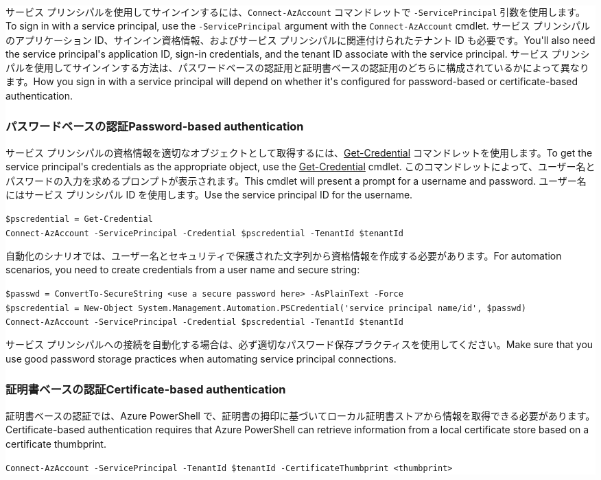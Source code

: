 <span data-ttu-id="300a4-126">サービス プリンシパルを使用してサインインするには、`Connect-AzAccount` コマンドレットで `-ServicePrincipal` 引数を使用します。</span><span class="sxs-lookup"><span data-stu-id="300a4-126">To sign in with a service principal, use the `-ServicePrincipal` argument with the `Connect-AzAccount` cmdlet.</span></span> <span data-ttu-id="300a4-127">サービス プリンシパルのアプリケーション ID、サインイン資格情報、およびサービス プリンシパルに関連付けられたテナント ID も必要です。</span><span class="sxs-lookup"><span data-stu-id="300a4-127">You'll also need the service principal's application ID, sign-in credentials, and the tenant ID associate with the service principal.</span></span> <span data-ttu-id="300a4-128">サービス プリンシパルを使用してサインインする方法は、パスワードベースの認証用と証明書ベースの認証用のどちらに構成されているかによって異なります。</span><span class="sxs-lookup"><span data-stu-id="300a4-128">How you sign in with a service principal will depend on whether it's configured for password-based or certificate-based authentication.</span></span>

### <a name="password-based-authentication"></a><span data-ttu-id="300a4-129">パスワードベースの認証</span><span class="sxs-lookup"><span data-stu-id="300a4-129">Password-based authentication</span></span>

<span data-ttu-id="300a4-130">サービス プリンシパルの資格情報を適切なオブジェクトとして取得するには、[Get-Credential](/powershell/module/microsoft.powershell.security/get-credential) コマンドレットを使用します。</span><span class="sxs-lookup"><span data-stu-id="300a4-130">To get the service principal's credentials as the appropriate object, use the [Get-Credential](/powershell/module/microsoft.powershell.security/get-credential) cmdlet.</span></span> <span data-ttu-id="300a4-131">このコマンドレットによって、ユーザー名とパスワードの入力を求めるプロンプトが表示されます。</span><span class="sxs-lookup"><span data-stu-id="300a4-131">This cmdlet will present a prompt for a username and password.</span></span> <span data-ttu-id="300a4-132">ユーザー名にはサービス プリンシパル ID を使用します。</span><span class="sxs-lookup"><span data-stu-id="300a4-132">Use the service principal ID for the username.</span></span>

```azurepowershell-interactive
$pscredential = Get-Credential
Connect-AzAccount -ServicePrincipal -Credential $pscredential -TenantId $tenantId
```

<span data-ttu-id="300a4-133">自動化のシナリオでは、ユーザー名とセキュリティで保護された文字列から資格情報を作成する必要があります。</span><span class="sxs-lookup"><span data-stu-id="300a4-133">For automation scenarios, you need to create credentials from a user name and secure string:</span></span>

```azurepowershell-interactive
$passwd = ConvertTo-SecureString <use a secure password here> -AsPlainText -Force
$pscredential = New-Object System.Management.Automation.PSCredential('service principal name/id', $passwd)
Connect-AzAccount -ServicePrincipal -Credential $pscredential -TenantId $tenantId
```

<span data-ttu-id="300a4-134">サービス プリンシパルへの接続を自動化する場合は、必ず適切なパスワード保存プラクティスを使用してください。</span><span class="sxs-lookup"><span data-stu-id="300a4-134">Make sure that you use good password storage practices when automating service principal connections.</span></span>

### <a name="certificate-based-authentication"></a><span data-ttu-id="300a4-135">証明書ベースの認証</span><span class="sxs-lookup"><span data-stu-id="300a4-135">Certificate-based authentication</span></span>

<span data-ttu-id="300a4-136">証明書ベースの認証では、Azure PowerShell で、証明書の拇印に基づいてローカル証明書ストアから情報を取得できる必要があります。</span><span class="sxs-lookup"><span data-stu-id="300a4-136">Certificate-based authentication requires that Azure PowerShell can retrieve information from a local certificate store based on a certificate thumbprint.</span></span>
```azurepowershell-interactive
Connect-AzAccount -ServicePrincipal -TenantId $tenantId -CertificateThumbprint <thumbprint>
```
